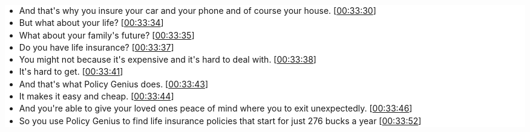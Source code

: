 *  And that's why you insure your car and your phone and of course your house. [[00:33:30](https://www.youtube.com/watch?v=RFbAQKMZnb4&t=2010.1599999999999s)]
*  But what about your life? [[00:33:34](https://www.youtube.com/watch?v=RFbAQKMZnb4&t=2014.08s)]
*  What about your family's future? [[00:33:35](https://www.youtube.com/watch?v=RFbAQKMZnb4&t=2015.28s)]
*  Do you have life insurance? [[00:33:37](https://www.youtube.com/watch?v=RFbAQKMZnb4&t=2017.04s)]
*  You might not because it's expensive and it's hard to deal with. [[00:33:38](https://www.youtube.com/watch?v=RFbAQKMZnb4&t=2018.16s)]
*  It's hard to get. [[00:33:41](https://www.youtube.com/watch?v=RFbAQKMZnb4&t=2021.8400000000001s)]
*  And that's what Policy Genius does. [[00:33:43](https://www.youtube.com/watch?v=RFbAQKMZnb4&t=2023.0400000000002s)]
*  It makes it easy and cheap. [[00:33:44](https://www.youtube.com/watch?v=RFbAQKMZnb4&t=2024.5600000000002s)]
*  And you're able to give your loved ones peace of mind where you to exit unexpectedly. [[00:33:46](https://www.youtube.com/watch?v=RFbAQKMZnb4&t=2026.96s)]
*  So you use Policy Genius to find life insurance policies that start for just 276 bucks a year [[00:33:52](https://www.youtube.com/watch?v=RFbAQKMZnb4&t=2032.64s)]
